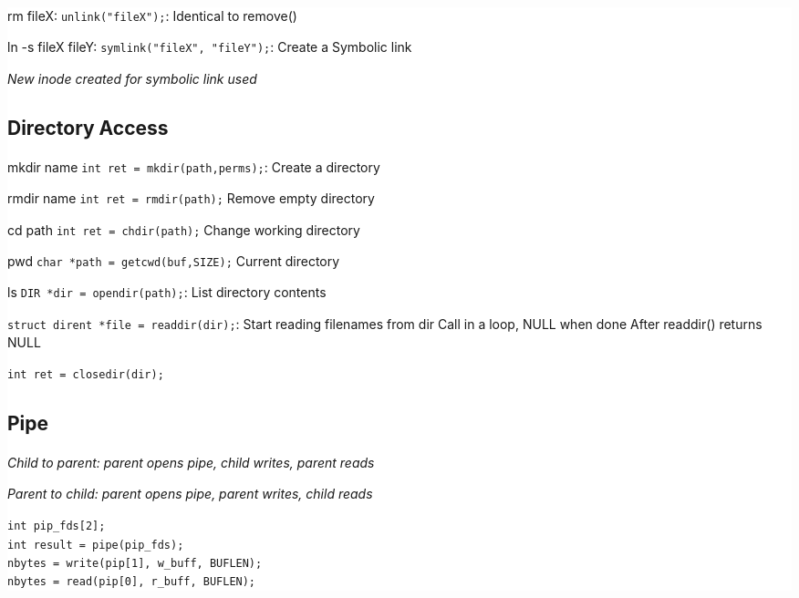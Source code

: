 rm fileX:  `unlink("fileX");`: Identical to remove()

ln -s fileX fileY: `symlink("fileX", "fileY");`: Create a Symbolic link 

*New inode created for symbolic link used*

## Directory Access

mkdir name `int ret = mkdir(path,perms);`: Create a directory

rmdir name `int ret = rmdir(path);` Remove empty directory

cd path `int ret = chdir(path);` Change working directory

pwd `char *path = getcwd(buf,SIZE);` Current directory


ls `DIR *dir = opendir(path);`: List directory contents

`struct dirent *file = readdir(dir);`: Start reading filenames from dir Call in a loop, NULL when done After readdir() returns NULL

`int ret = closedir(dir);`

## Pipe
*Child to parent: parent opens pipe, child writes, parent reads*

*Parent to child: parent opens pipe, parent writes, child reads*
```
int pip_fds[2];
int result = pipe(pip_fds);
nbytes = write(pip[1], w_buff, BUFLEN);
nbytes = read(pip[0], r_buff, BUFLEN);
```